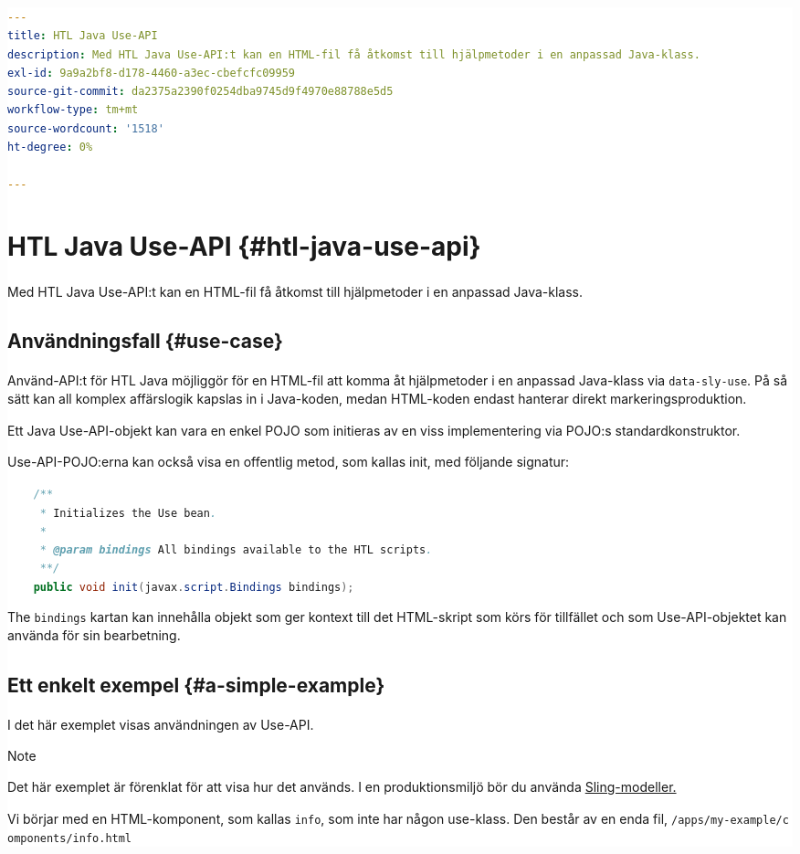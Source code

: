 ```yaml
---
title: HTL Java Use-API
description: Med HTL Java Use-API:t kan en HTML-fil få åtkomst till hjälpmetoder i en anpassad Java-klass.
exl-id: 9a9a2bf8-d178-4460-a3ec-cbefcfc09959
source-git-commit: da2375a2390f0254dba9745d9f4970e88788e5d5
workflow-type: tm+mt
source-wordcount: '1518'
ht-degree: 0%

---
```



# HTL Java Use-API {#htl-java-use-api}

Med HTL Java Use-API:t kan en HTML-fil få åtkomst till hjälpmetoder i en anpassad Java-klass.

## Användningsfall {#use-case}

Använd-API:t för HTL Java möjliggör för en HTML-fil att komma åt hjälpmetoder i en anpassad Java-klass via `data-sly-use`. På så sätt kan all komplex affärslogik kapslas in i Java-koden, medan HTML-koden endast hanterar direkt markeringsproduktion.

Ett Java Use-API-objekt kan vara en enkel POJO som initieras av en viss implementering via POJO:s standardkonstruktor.

Use-API-POJO:erna kan också visa en offentlig metod, som kallas init, med följande signatur:

```java
    /**
     * Initializes the Use bean.
     *
     * @param bindings All bindings available to the HTL scripts.
     **/
    public void init(javax.script.Bindings bindings);
```

The `bindings` kartan kan innehålla objekt som ger kontext till det HTML-skript som körs för tillfället och som Use-API-objektet kan använda för sin bearbetning.

## Ett enkelt exempel {#a-simple-example}

I det här exemplet visas användningen av Use-API.

>[!NOTE]
>
>Det här exemplet är förenklat för att visa hur det används. I en produktionsmiljö bör du använda [Sling-modeller.](https://sling.apache.org/documentation/bundles/models.html)

Vi börjar med en HTML-komponent, som kallas `info`, som inte har någon use-klass. Den består av en enda fil, `/apps/my-example/components/info.html`
